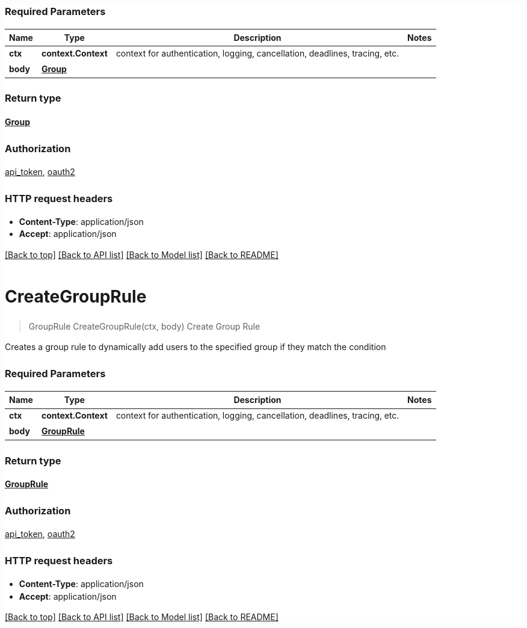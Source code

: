 ### Required Parameters

Name | Type | Description  | Notes
------------- | ------------- | ------------- | -------------
 **ctx** | **context.Context** | context for authentication, logging, cancellation, deadlines, tracing, etc.
  **body** | [**Group**](Group.md)|  | 

### Return type

[**Group**](Group.md)

### Authorization

[api_token](../README.md#api_token), [oauth2](../README.md#oauth2)

### HTTP request headers

 - **Content-Type**: application/json
 - **Accept**: application/json

[[Back to top]](#) [[Back to API list]](../README.md#documentation-for-api-endpoints) [[Back to Model list]](../README.md#documentation-for-models) [[Back to README]](../README.md)

# **CreateGroupRule**
> GroupRule CreateGroupRule(ctx, body)
Create Group Rule

Creates a group rule to dynamically add users to the specified group if they match the condition

### Required Parameters

Name | Type | Description  | Notes
------------- | ------------- | ------------- | -------------
 **ctx** | **context.Context** | context for authentication, logging, cancellation, deadlines, tracing, etc.
  **body** | [**GroupRule**](GroupRule.md)|  | 

### Return type

[**GroupRule**](GroupRule.md)

### Authorization

[api_token](../README.md#api_token), [oauth2](../README.md#oauth2)

### HTTP request headers

 - **Content-Type**: application/json
 - **Accept**: application/json

[[Back to top]](#) [[Back to API list]](../README.md#documentation-for-api-endpoints) [[Back to Model list]](../README.md#documentation-for-models) [[Back to README]](../README.md)
